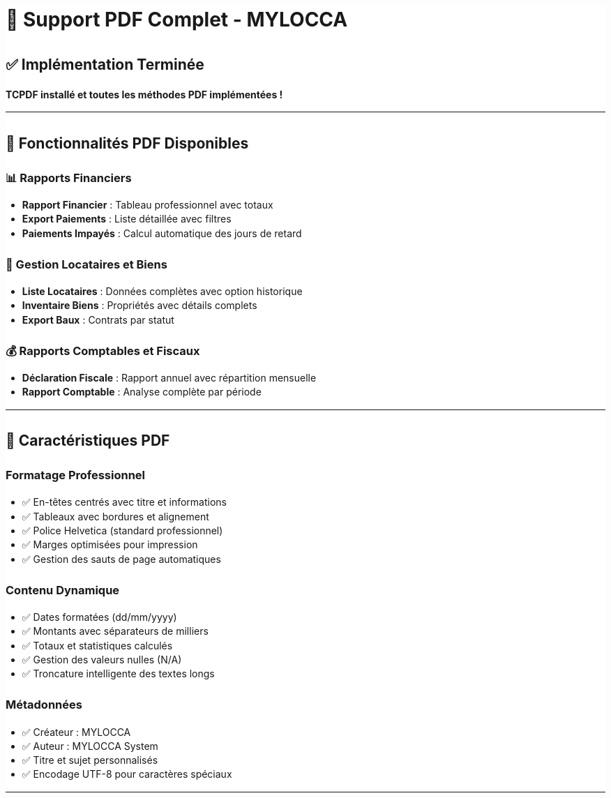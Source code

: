 # 📄 Support PDF Complet - MYLOCCA

## ✅ Implémentation Terminée

**TCPDF installé et toutes les méthodes PDF implémentées !**

---

## 🚀 Fonctionnalités PDF Disponibles

### **📊 Rapports Financiers**
- **Rapport Financier** : Tableau professionnel avec totaux
- **Export Paiements** : Liste détaillée avec filtres
- **Paiements Impayés** : Calcul automatique des jours de retard

### **👥 Gestion Locataires et Biens**
- **Liste Locataires** : Données complètes avec option historique
- **Inventaire Biens** : Propriétés avec détails complets
- **Export Baux** : Contrats par statut

### **💰 Rapports Comptables et Fiscaux**
- **Déclaration Fiscale** : Rapport annuel avec répartition mensuelle
- **Rapport Comptable** : Analyse complète par période

---

## 🔧 Caractéristiques PDF

### **Formatage Professionnel**
- ✅ En-têtes centrés avec titre et informations
- ✅ Tableaux avec bordures et alignement
- ✅ Police Helvetica (standard professionnel)
- ✅ Marges optimisées pour impression
- ✅ Gestion des sauts de page automatiques

### **Contenu Dynamique**
- ✅ Dates formatées (dd/mm/yyyy)
- ✅ Montants avec séparateurs de milliers
- ✅ Totaux et statistiques calculés
- ✅ Gestion des valeurs nulles (N/A)
- ✅ Troncature intelligente des textes longs

### **Métadonnées**
- ✅ Créateur : MYLOCCA
- ✅ Auteur : MYLOCCA System
- ✅ Titre et sujet personnalisés
- ✅ Encodage UTF-8 pour caractères spéciaux

---